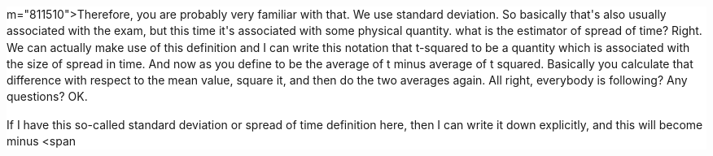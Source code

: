  m="811510">Therefore,</span> <span m="812590">you</span> <span
  m="812710">are</span> <span m="813520">probably</span> <span
  m="813880">very</span> <span m="814090">familiar</span> <span
  m="814520">with</span> <span m="814670">that.</span> <span
  m="815320">We</span> <span m="815470">use</span> <span
  m="815800">standard</span> <span m="816340">deviation.</span> <span
  m="817960">So</span> <span m="818140">basically</span> <span
  m="818440">that's</span> <span m="818760">also</span> <span
  m="819460">usually</span> <span m="819940">associated</span> <span
  m="820490">with</span> <span m="820580">the</span> <span
  m="820910">exam,</span> <span m="821560">but</span> <span
  m="821710">this</span> <span m="821860">time</span> <span
  m="822190">it's</span> <span m="822670">associated</span> <span
  m="823300">with</span> <span m="823430">some</span> <span
  m="823840">physical</span> <span m="824380">quantity.</span> <span
  m="826900">what</span> <span m="827210">is</span> <span m="827590">the</span>
  <span m="828600">estimator</span> <span m="829300">of</span> <span
  m="829540">spread</span> <span m="833380">of time?</span> <span
  m="836660">Right.</span> <span m="838800">We</span> <span
  m="839010">can</span> <span m="839190">actually</span> <span
  m="840060">make</span> <span m="840270">use</span> <span m="840570">of</span>
  <span m="840900">this</span> <span m="841150">definition</span> <span
  m="842460">and</span> <span m="842610">I</span> <span m="842700">can</span>
  <span m="843210">write</span> <span m="845350">this</span> <span
  m="845580">notation</span> <span m="846360">that</span> <span
  m="846630">t-squared</span> <span m="848460">to</span> <span
  m="848580">be</span> <span m="850560">a</span> <span
  m="850680">quantity</span> <span m="851310">which</span> <span
  m="851460">is</span> <span m="851670">associated</span> <span
  m="852330">with</span> <span m="852930">the</span> <span
  m="853020">size</span> <span m="853410">of</span> <span
  m="853530">spread</span> <span m="854430">in</span> <span
  m="854640">time.</span> <span m="856080">And</span> <span
  m="856280">now</span> <span m="856780">as</span> <span m="856920">you</span>
  <span m="857120">define</span> <span m="858000">to</span> <span
  m="858150">be</span> <span m="859050">the</span> <span
  m="859200">average</span> <span m="860430">of</span> <span m="861180">t</span>
  <span m="862110">minus</span> <span m="863830">average</span> <span
  m="864170">of</span> <span m="864390">t</span> <span
  m="864878">squared.</span> <span m="867960">Basically</span> <span
  m="868290">you</span> <span m="868440">calculate</span> <span
  m="868960">that</span> <span m="869150">difference</span> <span
  m="869970">with</span> <span m="870120">respect</span> <span
  m="870510">to</span> <span m="870630">the</span> <span m="870740">mean</span>
  <span m="871000">value,</span> <span m="872700">square</span> <span
  m="873180">it,</span> <span m="873780">and</span> <span m="874260">then</span>
  <span m="874710">do</span> <span m="875670">the</span> <span
  m="875970">two</span> <span m="876660">averages</span> <span
  m="876920">again.</span> <span m="879620">All</span> <span
  m="879680">right,</span> <span m="880040">everybody</span> <span
  m="880270">is</span> <span m="880540">following?</span> <span
  m="882110">Any</span> <span m="882340">questions?</span> <span
  m="883960">OK.</span></p><p><span m="885020">If</span> <span
  m="885200">I</span> <span m="885350">have</span> <span m="885620">this</span>
  <span m="886630">so-called</span> <span m="887120">standard</span> <span
  m="887540">deviation</span> <span m="888170">or</span> <span
  m="888440">spread</span> <span m="888830">of</span> <span
  m="888950">time</span> <span m="889810">definition</span> <span
  m="891210">here,</span> <span m="891740">then</span> <span m="891920">I</span>
  <span m="892010">can</span> <span m="892250">write</span> <span
  m="892460">it</span> <span m="892610">down</span> <span
  m="892950">explicitly,</span> <span m="894210">and</span> <span
  m="894260">this</span> <span m="894470">will</span> <span
  m="894740">become</span> <span m="895490">minus</span> <span